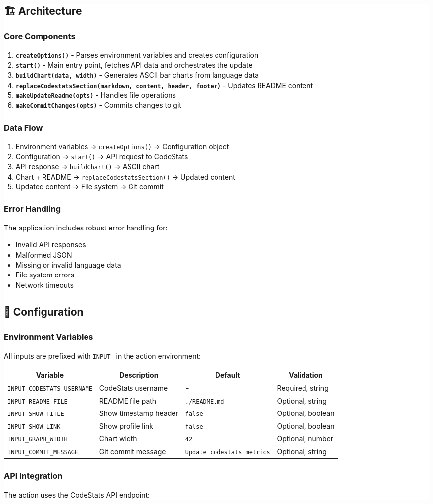 ## 🏗️ Architecture

### Core Components

1. **`createOptions()`** - Parses environment variables and creates configuration
2. **`start()`** - Main entry point, fetches API data and orchestrates the update
3. **`buildChart(data, width)`** - Generates ASCII bar charts from language data
4. **`replaceCodestatsSection(markdown, content, header, footer)`** - Updates README content
5. **`makeUpdateReadme(opts)`** - Handles file operations
6. **`makeCommitChanges(opts)`** - Commits changes to git

### Data Flow

1. Environment variables → `createOptions()` → Configuration object
2. Configuration → `start()` → API request to CodeStats
3. API response → `buildChart()` → ASCII chart
4. Chart + README → `replaceCodestatsSection()` → Updated content
5. Updated content → File system → Git commit

### Error Handling

The application includes robust error handling for:

- Invalid API responses
- Malformed JSON
- Missing or invalid language data
- File system errors
- Network timeouts

## 🔧 Configuration

### Environment Variables

All inputs are prefixed with `INPUT_` in the action environment:

| Variable                   | Description           | Default                    | Validation        |
| -------------------------- | --------------------- | -------------------------- | ----------------- |
| `INPUT_CODESTATS_USERNAME` | CodeStats username    | -                          | Required, string  |
| `INPUT_README_FILE`        | README file path      | `./README.md`              | Optional, string  |
| `INPUT_SHOW_TITLE`         | Show timestamp header | `false`                    | Optional, boolean |
| `INPUT_SHOW_LINK`          | Show profile link     | `false`                    | Optional, boolean |
| `INPUT_GRAPH_WIDTH`        | Chart width           | `42`                       | Optional, number  |
| `INPUT_COMMIT_MESSAGE`     | Git commit message    | `Update codestats metrics` | Optional, string  |

### API Integration

The action uses the CodeStats API endpoint:
